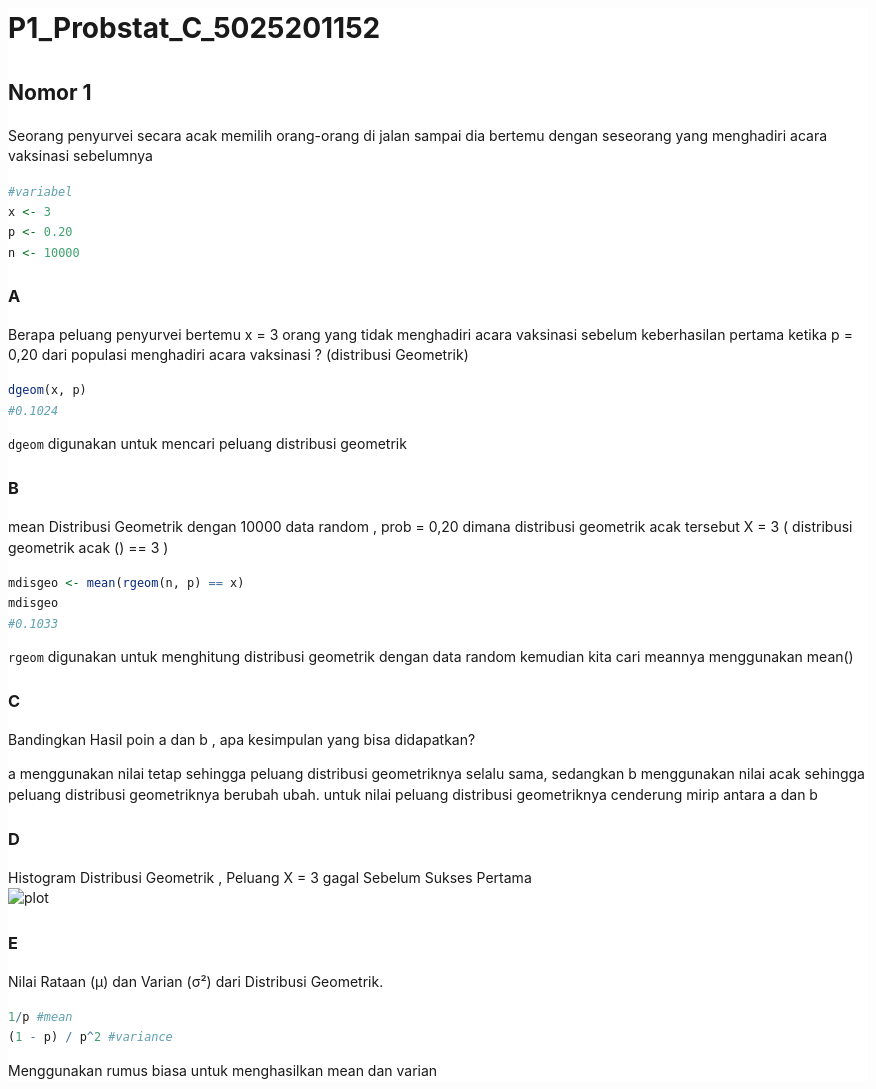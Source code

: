 # P1_Probstat_C_5025201152
## Nomor 1
Seorang penyurvei secara acak memilih orang-orang di jalan sampai dia bertemu dengan
seseorang yang menghadiri acara vaksinasi sebelumnya

```r
#variabel
x <- 3
p <- 0.20
n <- 10000
```

### A
Berapa peluang penyurvei bertemu x = 3 orang yang tidak menghadiri acara vaksinasi sebelum keberhasilan pertama ketika p = 0,20 dari populasi menghadiri acara vaksinasi ? (distribusi Geometrik)
```r
dgeom(x, p)
#0.1024
```
`dgeom` digunakan untuk mencari peluang distribusi geometrik

### B
mean Distribusi Geometrik dengan 10000 data random , prob = 0,20 dimana distribusi geometrik acak tersebut X = 3 ( distribusi geometrik acak () == 3 )
```r
mdisgeo <- mean(rgeom(n, p) == x)
mdisgeo
#0.1033
```
`rgeom` digunakan untuk menghitung distribusi geometrik dengan data random kemudian kita cari meannya menggunakan mean()

### C
Bandingkan Hasil poin a dan b , apa kesimpulan yang bisa didapatkan? <br>

a menggunakan nilai tetap sehingga peluang distribusi geometriknya selalu sama, sedangkan b menggunakan nilai acak sehingga peluang distribusi geometriknya berubah ubah. untuk nilai peluang distribusi geometriknya cenderung mirip antara a dan b

### D
Histogram Distribusi Geometrik , Peluang X = 3 gagal Sebelum Sukses Pertama <br>
![plot](https://user-images.githubusercontent.com/80032250/162624485-9dd86fd3-932b-4bf0-b574-081775eaf7cc.png)<br>


### E
Nilai Rataan (μ) dan Varian (σ²) dari Distribusi Geometrik.
```r
1/p #mean
(1 - p) / p^2 #variance
```
Menggunakan rumus biasa untuk menghasilkan mean dan varian

